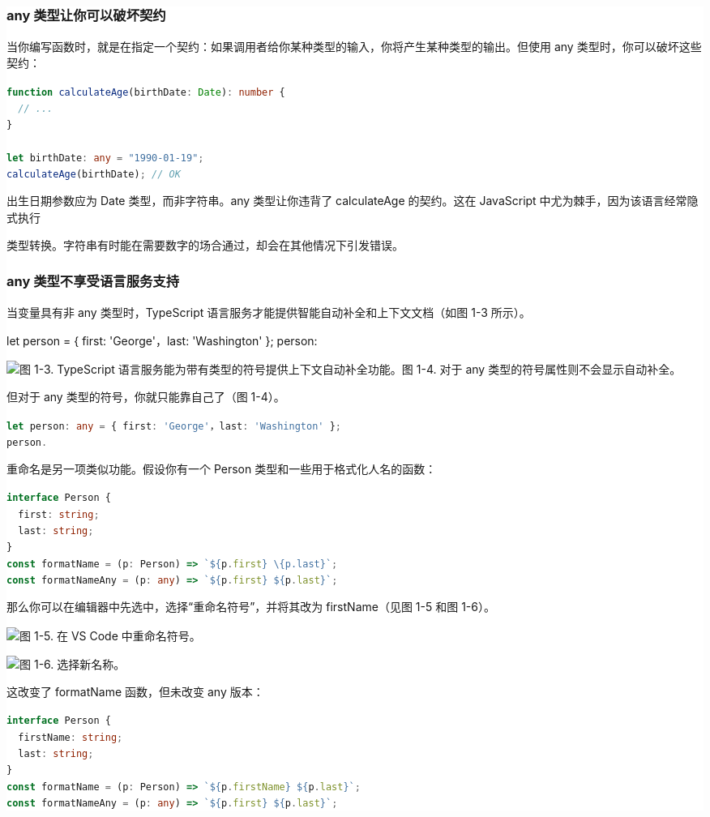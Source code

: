 ### any 类型让你可以破坏契约

当你编写函数时，就是在指定一个契约：如果调用者给你某种类型的输入，你将产生某种类型的输出。但使用 any 类型时，你可以破坏这些契约：

```ts
function calculateAge(birthDate: Date): number {
  // ...
}

let birthDate: any = "1990-01-19";
calculateAge(birthDate); // OK
```

出生日期参数应为 Date 类型，而非字符串。any 类型让你违背了 calculateAge 的契约。这在 JavaScript 中尤为棘手，因为该语言经常隐式执行

类型转换。字符串有时能在需要数字的场合通过，却会在其他情况下引发错误。

### any 类型不享受语言服务支持

当变量具有非 any 类型时，TypeScript 语言服务才能提供智能自动补全和上下文文档（如图 1-3 所示）。

let person = { first: 'George'，last: 'Washington' }; person:

![](https://cdn-mineru.openxlab.org.cn/extract/e2e3ff02-d22d-4f92-b62d-0f5b9dd49929/40438adcaabbd01c020863341643bdc9daa084b2da4b04ce60005335ece1caad.jpg)图 1-3. TypeScript 语言服务能为带有类型的符号提供上下文自动补全功能。图 1-4. 对于 any 类型的符号属性则不会显示自动补全。

但对于 any 类型的符号，你就只能靠自己了（图 1-4）。

```ts
let person: any = { first: 'George'，last: 'Washington' };
person.
```

重命名是另一项类似功能。假设你有一个 Person 类型和一些用于格式化人名的函数：

```ts
interface Person {
  first: string;
  last: string;
}
const formatName = (p: Person) => `${p.first} \{p.last}`;
const formatNameAny = (p: any) => `${p.first} ${p.last}`;
```

那么你可以在编辑器中先选中，选择“重命名符号”，并将其改为 firstName（见图 1-5 和图 1-6）。

![](https://cdn-mineru.openxlab.org.cn/extract/e2e3ff02-d22d-4f92-b62d-0f5b9dd49929/19fb04364d2a48afd0ef9f22c7e8bf6f7042005eee6fc0b9dee440aed8f78220.jpg)图 1-5. 在 VS Code 中重命名符号。

![](https://cdn-mineru.openxlab.org.cn/extract/e2e3ff02-d22d-4f92-b62d-0f5b9dd49929/595178954ed33394ae21b086cd6f1b754b47af5e5398e4ca856bf2a03ad810f9.jpg)图 1-6. 选择新名称。

这改变了 formatName 函数，但未改变 any 版本：

```ts
interface Person {
  firstName: string;
  last: string;
}
const formatName = (p: Person) => `${p.firstName} ${p.last}`;
const formatNameAny = (p: any) => `${p.first} ${p.last}`;
```
